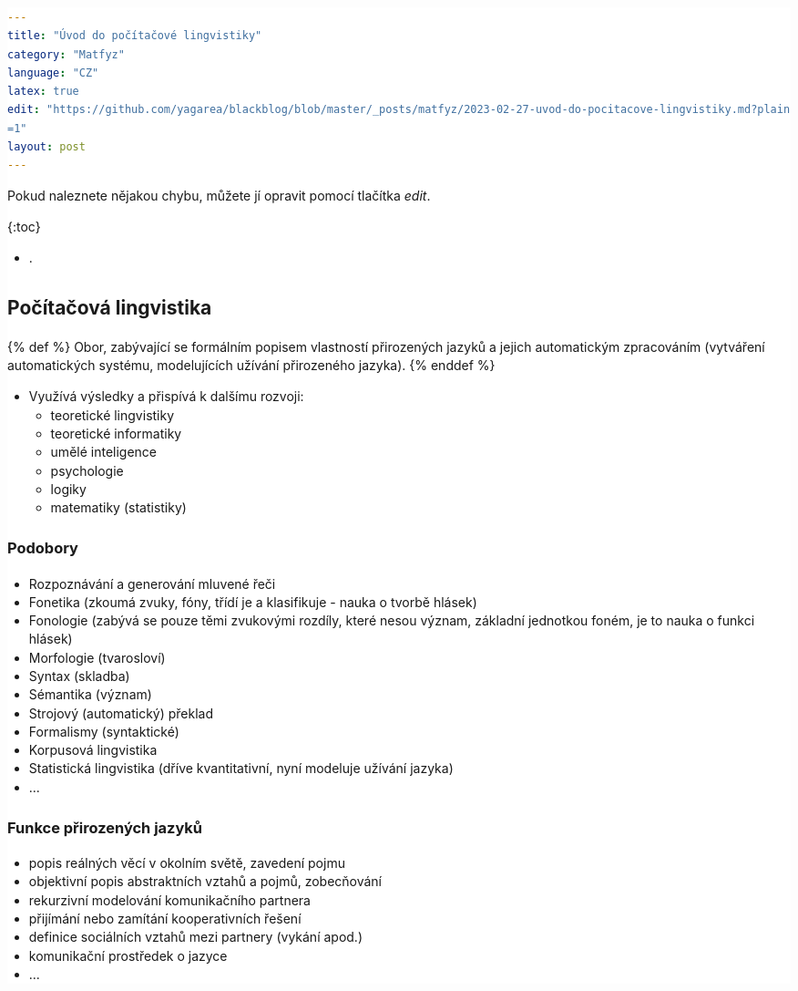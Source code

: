 ```yaml
---
title: "Úvod do počítačové lingvistiky"
category: "Matfyz"
language: "CZ"
latex: true
edit: "https://github.com/yagarea/blackblog/blob/master/_posts/matfyz/2023-02-27-uvod-do-pocitacove-lingvistiky.md?plain=1"
layout: post
---
```


Pokud naleznete nějakou chybu, můžete jí opravit pomocí tlačítka *edit*.

{:toc}
- .

## Počítačová lingvistika
{% def %}
Obor, zabývající se formálním popisem vlastností přirozených jazyků a jejich automatickým zpracováním (vytváření automatických systému, modelujících užívání přirozeného jazyka).
{% enddef %}

- Využívá výsledky a přispívá k dalšímu rozvoji:
    - teoretické lingvistiky
    - teoretické informatiky
    - umělé inteligence
    - psychologie
    - logiky
    - matematiky (statistiky)

### Podobory
- Rozpoznávání a generování mluvené řeči
- Fonetika (zkoumá zvuky, fóny, třídí je a klasifikuje - nauka o tvorbě hlásek)
- Fonologie (zabývá se pouze těmi zvukovými rozdíly, které nesou význam, základní jednotkou foném, je to nauka o funkci hlásek)
- Morfologie (tvarosloví)
- Syntax (skladba)
- Sémantika (význam)
- Strojový (automatický) překlad
- Formalismy (syntaktické)
- Korpusová lingvistika
- Statistická lingvistika (dříve kvantitativní, nyní modeluje užívání jazyka)
- ...

### Funkce přirozených jazyků
- popis reálných věcí v okolním světě, zavedení pojmu
- objektivní popis abstraktních vztahů a pojmů, zobecňování
- rekurzivní modelování komunikačního partnera
- přijímání nebo zamítání kooperativních řešení
- definice sociálních vztahů mezi partnery (vykání apod.)
- komunikační prostředek o jazyce 
- ...
